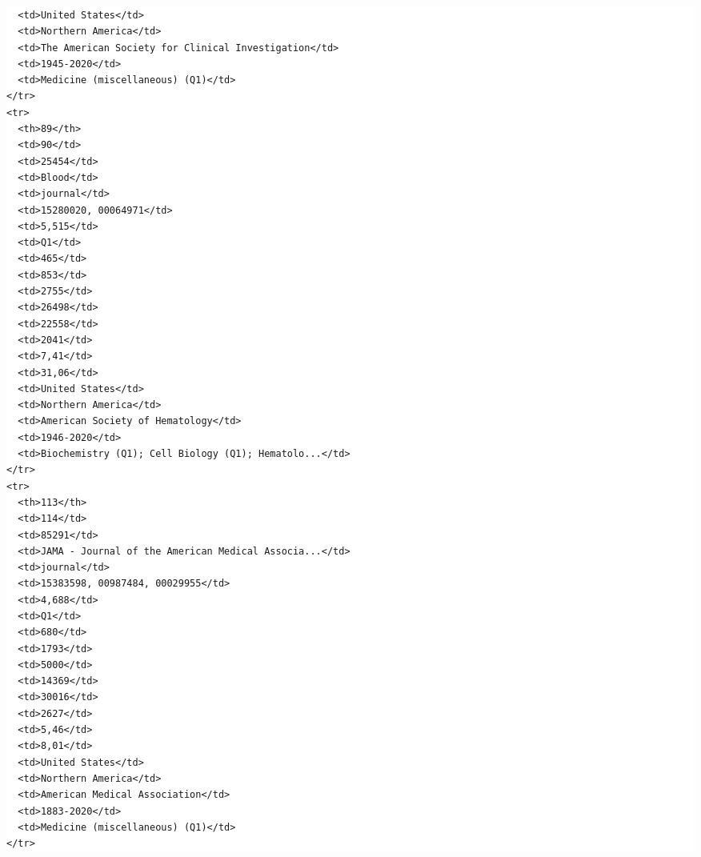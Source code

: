       <td>United States</td>
      <td>Northern America</td>
      <td>The American Society for Clinical Investigation</td>
      <td>1945-2020</td>
      <td>Medicine (miscellaneous) (Q1)</td>
    </tr>
    <tr>
      <th>89</th>
      <td>90</td>
      <td>25454</td>
      <td>Blood</td>
      <td>journal</td>
      <td>15280020, 00064971</td>
      <td>5,515</td>
      <td>Q1</td>
      <td>465</td>
      <td>853</td>
      <td>2755</td>
      <td>26498</td>
      <td>22558</td>
      <td>2041</td>
      <td>7,41</td>
      <td>31,06</td>
      <td>United States</td>
      <td>Northern America</td>
      <td>American Society of Hematology</td>
      <td>1946-2020</td>
      <td>Biochemistry (Q1); Cell Biology (Q1); Hematolo...</td>
    </tr>
    <tr>
      <th>113</th>
      <td>114</td>
      <td>85291</td>
      <td>JAMA - Journal of the American Medical Associa...</td>
      <td>journal</td>
      <td>15383598, 00987484, 00029955</td>
      <td>4,688</td>
      <td>Q1</td>
      <td>680</td>
      <td>1793</td>
      <td>5000</td>
      <td>14369</td>
      <td>30016</td>
      <td>2627</td>
      <td>5,46</td>
      <td>8,01</td>
      <td>United States</td>
      <td>Northern America</td>
      <td>American Medical Association</td>
      <td>1883-2020</td>
      <td>Medicine (miscellaneous) (Q1)</td>
    </tr>
  </tbody>
</table>
</div>

